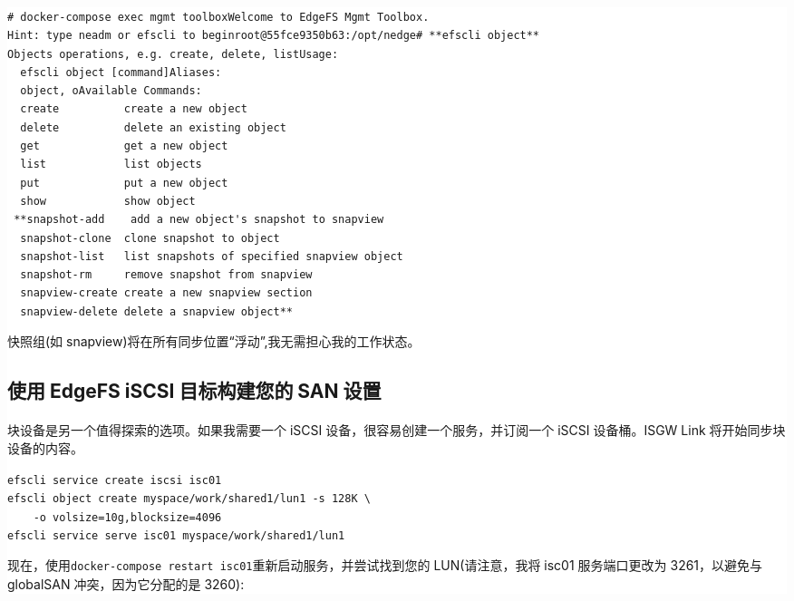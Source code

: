 ```
# docker-compose exec mgmt toolboxWelcome to EdgeFS Mgmt Toolbox.
Hint: type neadm or efscli to beginroot@55fce9350b63:/opt/nedge# **efscli object**
Objects operations, e.g. create, delete, listUsage:
  efscli object [command]Aliases:
  object, oAvailable Commands:
  create          create a new object
  delete          delete an existing object
  get             get a new object
  list            list objects
  put             put a new object
  show            show object
 **snapshot-add    add a new object's snapshot to snapview
  snapshot-clone  clone snapshot to object
  snapshot-list   list snapshots of specified snapview object
  snapshot-rm     remove snapshot from snapview
  snapview-create create a new snapview section
  snapview-delete delete a snapview object**
```

快照组(如 snapview)将在所有同步位置“浮动”,我无需担心我的工作状态。

## 使用 EdgeFS iSCSI 目标构建您的 SAN 设置

块设备是另一个值得探索的选项。如果我需要一个 iSCSI 设备，很容易创建一个服务，并订阅一个 iSCSI 设备桶。ISGW Link 将开始同步块设备的内容。

```
efscli service create iscsi isc01
efscli object create myspace/work/shared1/lun1 -s 128K \
    -o volsize=10g,blocksize=4096
efscli service serve isc01 myspace/work/shared1/lun1
```

现在，使用`docker-compose restart isc01`重新启动服务，并尝试找到您的 LUN(请注意，我将 isc01 服务端口更改为 3261，以避免与 globalSAN 冲突，因为它分配的是 3260):
